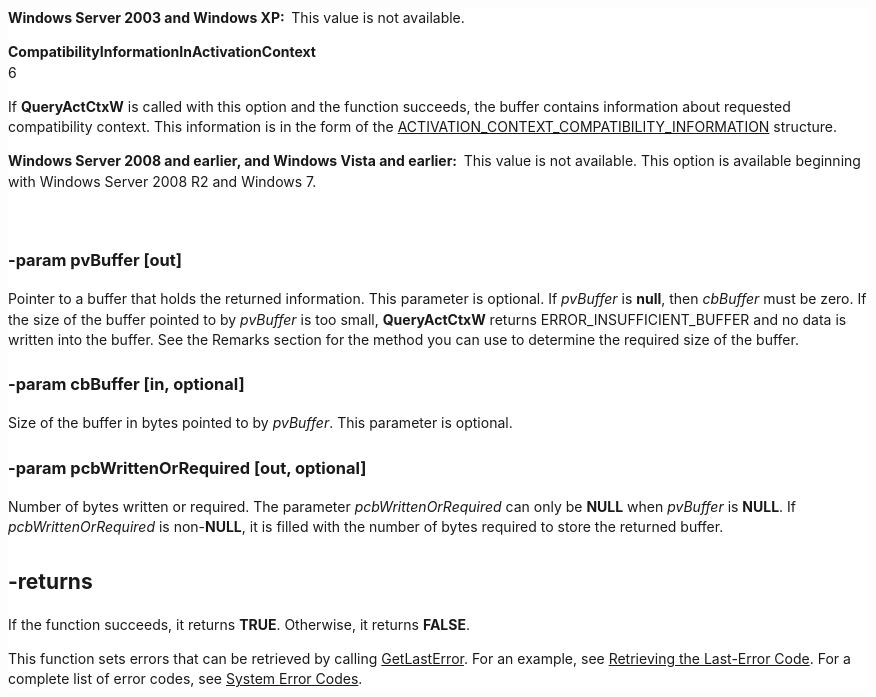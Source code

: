 <b>Windows Server 2003 and Windows XP:  </b>This value is not available.

</td>
</tr>
<tr>
<td width="40%"><a id="CompatibilityInformationInActivationContext"></a><a id="compatibilityinformationinactivationcontext"></a><a id="COMPATIBILITYINFORMATIONINACTIVATIONCONTEXT"></a><dl>
<dt><b>CompatibilityInformationInActivationContext</b></dt>
<dt>6</dt>
</dl>
</td>
<td width="60%">
If 
<b>QueryActCtxW</b> is called with this option and the function succeeds, the buffer contains information about requested compatibility context. This information is in the form of the 
<a href="https://docs.microsoft.com/windows/win32/api/winnt/ns-winnt-activation_context_compatibility_information">ACTIVATION_CONTEXT_COMPATIBILITY_INFORMATION</a> structure.

<b>Windows Server 2008 and earlier, and Windows Vista and earlier:  </b>This value is not available. This option is available beginning with Windows Server 2008 R2 and Windows 7.

</td>
</tr>
</table>
 


### -param pvBuffer [out]

Pointer to a buffer that holds the returned information. This parameter is optional. If <i>pvBuffer</i> is <b>null</b>, then <i>cbBuffer</i> must be zero. If the size of the buffer pointed to by <i>pvBuffer</i> is too small, 
<b>QueryActCtxW</b> returns ERROR_INSUFFICIENT_BUFFER and no data is written into the buffer. See the Remarks section for the method you can use to determine the required size of the buffer.


### -param cbBuffer [in, optional]

Size of the buffer in bytes pointed to by <i>pvBuffer</i>. This parameter is optional.


### -param pcbWrittenOrRequired [out, optional]

Number of bytes written or required. The parameter <i>pcbWrittenOrRequired</i> can only be <b>NULL</b> when <i>pvBuffer</i> is <b>NULL</b>. If <i>pcbWrittenOrRequired</i> is non-<b>NULL</b>, it is filled with the number of bytes required to store the returned buffer.


## -returns



If the function succeeds, it returns <b>TRUE</b>. Otherwise, it returns <b>FALSE</b>.

This function sets errors that can be retrieved by calling 
<a href="https://docs.microsoft.com/windows/desktop/api/errhandlingapi/nf-errhandlingapi-getlasterror">GetLastError</a>. For an example, see 
<a href="https://docs.microsoft.com/windows/desktop/Debug/retrieving-the-last-error-code">Retrieving the Last-Error Code</a>. For a complete list of error codes, see 
<a href="https://docs.microsoft.com/windows/desktop/Debug/system-error-codes">System Error Codes</a>.
